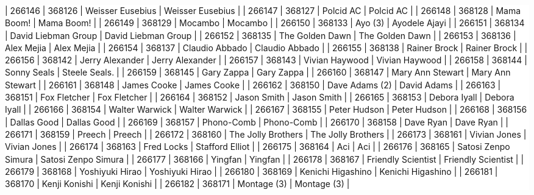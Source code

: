 | 266146 | 368126 | Weisser Eusebius | Weisser Eusebius |
| 266147 | 368127 | Polcid AC | Polcid AC |
| 266148 | 368128 | Mama Boom! | Mama Boom! |
| 266149 | 368129 | Mocambo | Mocambo |
| 266150 | 368133 | Ayo (3) | Ayodele Ajayi |
| 266151 | 368134 | David Liebman Group | David Liebman Group |
| 266152 | 368135 | The Golden Dawn | The Golden Dawn |
| 266153 | 368136 | Alex Mejia | Alex Mejia |
| 266154 | 368137 | Claudio Abbado | Claudio Abbado |
| 266155 | 368138 | Rainer Brock | Rainer Brock |
| 266156 | 368142 | Jerry Alexander | Jerry Alexander |
| 266157 | 368143 | Vivian Haywood | Vivian Haywood |
| 266158 | 368144 | Sonny Seals | Steele Seals. |
| 266159 | 368145 | Gary Zappa | Gary Zappa |
| 266160 | 368147 | Mary Ann Stewart | Mary Ann Stewart |
| 266161 | 368148 | James Cooke | James Cooke |
| 266162 | 368150 | Dave Adams (2) | David Adams |
| 266163 | 368151 | Fox Fletcher | Fox Fletcher |
| 266164 | 368152 | Jason Smith | Jason Smith |
| 266165 | 368153 | Debora Iyall | Debora Iyall |
| 266166 | 368154 | Walter Warwick | Walter Warwick |
| 266167 | 368155 | Peter Hudson | Peter Hudson |
| 266168 | 368156 | Dallas Good | Dallas Good |
| 266169 | 368157 | Phono-Comb | Phono-Comb |
| 266170 | 368158 | Dave Ryan | Dave Ryan |
| 266171 | 368159 | Preech | Preech |
| 266172 | 368160 | The Jolly Brothers | The Jolly Brothers |
| 266173 | 368161 | Vivian Jones | Vivian Jones |
| 266174 | 368163 | Fred Locks | Stafford Elliot |
| 266175 | 368164 | Aci | Aci |
| 266176 | 368165 | Satosi Zenpo Simura | Satosi Zenpo Simura |
| 266177 | 368166 | Yingfan | Yingfan |
| 266178 | 368167 | Friendly Scientist | Friendly Scientist |
| 266179 | 368168 | Yoshiyuki Hirao | Yoshiyuki Hirao |
| 266180 | 368169 | Kenichi Higashino | Kenichi Higashino |
| 266181 | 368170 | Kenji Konishi | Kenji Konishi |
| 266182 | 368171 | Montage (3) | Montage (3) |